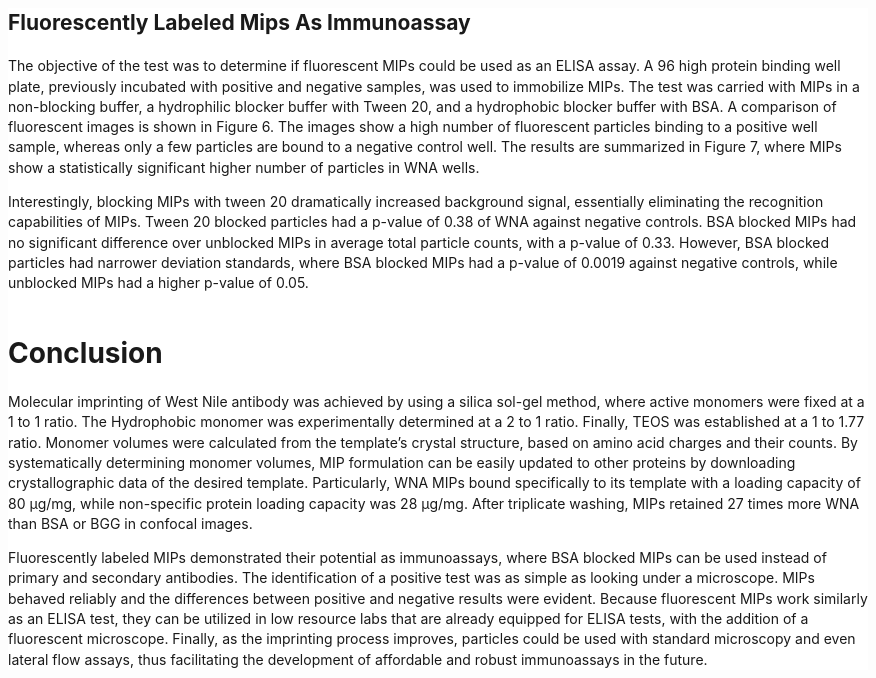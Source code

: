 ## Fluorescently Labeled Mips As Immunoassay

The objective of the test was to determine if fluorescent MIPs could be used as an ELISA assay. A 96 high protein binding well plate, previously incubated with positive and negative samples, was used to immobilize MIPs. The test was carried with MIPs in a non-blocking buffer, a hydrophilic blocker buffer with Tween 20, and a hydrophobic blocker buffer with BSA. A comparison of fluorescent images is shown in Figure 6. The images show a high number of fluorescent particles binding to a positive well sample, whereas only a few particles are bound to a negative control well. The results are summarized in Figure 7, where MIPs show a statistically significant higher number of particles in WNA wells.

Interestingly, blocking MIPs with tween 20 dramatically increased background signal, essentially eliminating the recognition capabilities of MIPs. Tween 20 blocked particles had a p-value of 0.38 of WNA against negative controls. BSA blocked MIPs had no significant difference over unblocked MIPs in average total particle counts, with a p-value of 0.33. However, BSA blocked particles had narrower deviation standards, where BSA blocked MIPs had a p-value of 0.0019 against negative controls, while unblocked MIPs had a higher p-value of 0.05.

# Conclusion

Molecular imprinting of West Nile antibody was achieved by using a silica sol-gel method, where active monomers were fixed at a 1 to 1 ratio. The Hydrophobic monomer was experimentally determined at a 2 to 1 ratio. Finally, TEOS was established at a 1 to 1.77 ratio. Monomer volumes were calculated from the template’s crystal structure, based on amino acid charges and their counts. By systematically determining monomer volumes, MIP formulation can be easily updated to other proteins by downloading crystallographic data of the desired template. Particularly, WNA MIPs bound specifically to its template with a loading capacity of 80 μg/mg, while non-specific protein loading capacity was 28 μg/mg. After triplicate washing, MIPs retained 27 times more WNA than BSA or BGG in confocal images.

Fluorescently labeled MIPs demonstrated their potential as immunoassays, where BSA blocked MIPs can be used instead of primary and secondary antibodies. The identification of a positive test was as simple as looking under a microscope. MIPs behaved reliably and the differences between positive and negative results were evident. Because fluorescent MIPs work similarly as an ELISA test, they can be utilized in low resource labs that are already equipped for ELISA tests, with the addition of a fluorescent microscope. Finally, as the imprinting process improves, particles could be used with standard microscopy and even lateral flow assays, thus facilitating the development of affordable and robust immunoassays in the future.

